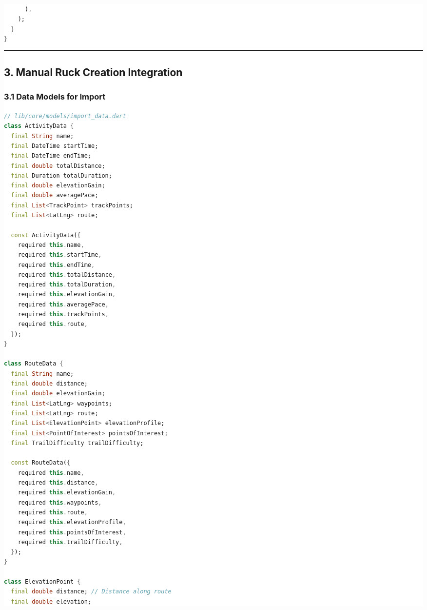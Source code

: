 ```dart
      ),
    );
  }
}
```

---

## 3. Manual Ruck Creation Integration

### 3.1 Data Models for Import

```dart
// lib/core/models/import_data.dart
class ActivityData {
  final String name;
  final DateTime startTime;
  final DateTime endTime;
  final double totalDistance;
  final Duration totalDuration;
  final double elevationGain;
  final double averagePace;
  final List<TrackPoint> trackPoints;
  final List<LatLng> route;
  
  const ActivityData({
    required this.name,
    required this.startTime,
    required this.endTime,
    required this.totalDistance,
    required this.totalDuration,
    required this.elevationGain,
    required this.averagePace,
    required this.trackPoints,
    required this.route,
  });
}

class RouteData {
  final String name;
  final double distance;
  final double elevationGain;
  final List<LatLng> waypoints;
  final List<LatLng> route;
  final List<ElevationPoint> elevationProfile;
  final List<PointOfInterest> pointsOfInterest;
  final TrailDifficulty trailDifficulty;
  
  const RouteData({
    required this.name,
    required this.distance,
    required this.elevationGain,
    required this.waypoints,
    required this.route,
    required this.elevationProfile,
    required this.pointsOfInterest,
    required this.trailDifficulty,
  });
}

class ElevationPoint {
  final double distance; // Distance along route
  final double elevation;
```